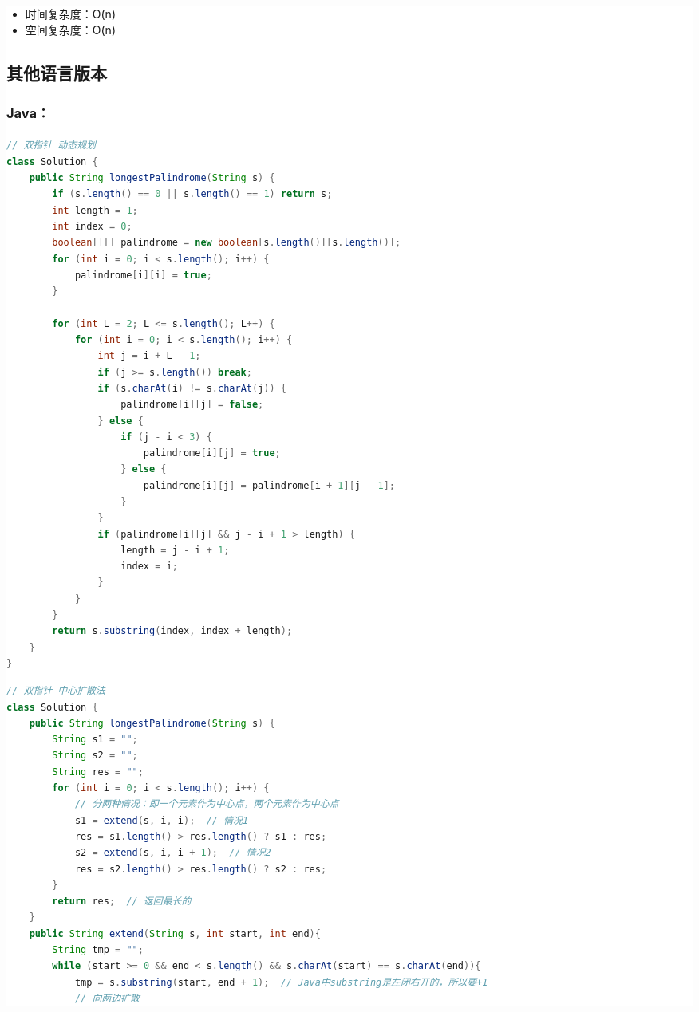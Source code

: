 -   时间复杂度：O(n)
-   空间复杂度：O(n)

## 其他语言版本

### Java：

``` java
// 双指针 动态规划
class Solution {
    public String longestPalindrome(String s) {
        if (s.length() == 0 || s.length() == 1) return s;
        int length = 1;
        int index = 0;
        boolean[][] palindrome = new boolean[s.length()][s.length()];
        for (int i = 0; i < s.length(); i++) {
            palindrome[i][i] = true;
        }

        for (int L = 2; L <= s.length(); L++) {
            for (int i = 0; i < s.length(); i++) {
                int j = i + L - 1;
                if (j >= s.length()) break;
                if (s.charAt(i) != s.charAt(j)) {
                    palindrome[i][j] = false;
                } else {
                    if (j - i < 3) {
                        palindrome[i][j] = true;
                    } else {
                        palindrome[i][j] = palindrome[i + 1][j - 1];
                    }
                }
                if (palindrome[i][j] && j - i + 1 > length) {
                    length = j - i + 1;
                    index = i;
                }
            }
        }
        return s.substring(index, index + length);
    }
}
```

``` java
// 双指针 中心扩散法
class Solution {
    public String longestPalindrome(String s) {
        String s1 = "";
        String s2 = "";
        String res = "";
        for (int i = 0; i < s.length(); i++) {
            // 分两种情况：即一个元素作为中心点，两个元素作为中心点
            s1 = extend(s, i, i);  // 情况1
            res = s1.length() > res.length() ? s1 : res;
            s2 = extend(s, i, i + 1);  // 情况2
            res = s2.length() > res.length() ? s2 : res;
        }
        return res;  // 返回最长的
    }
    public String extend(String s, int start, int end){
        String tmp = "";
        while (start >= 0 && end < s.length() && s.charAt(start) == s.charAt(end)){
            tmp = s.substring(start, end + 1);  // Java中substring是左闭右开的，所以要+1
            // 向两边扩散
```